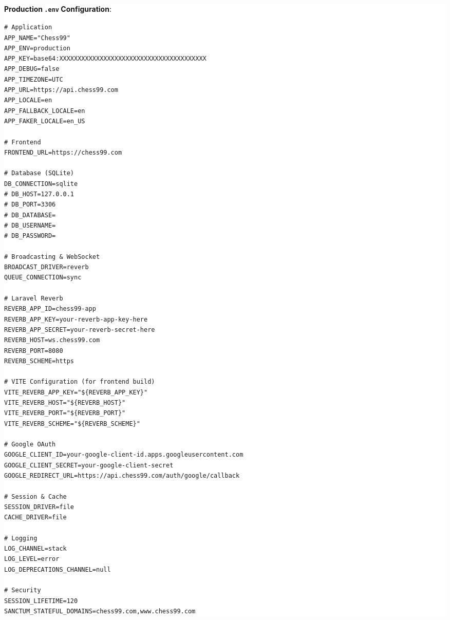 **Production `.env` Configuration**:

```env
# Application
APP_NAME="Chess99"
APP_ENV=production
APP_KEY=base64:XXXXXXXXXXXXXXXXXXXXXXXXXXXXXXXXXXXXXXXX
APP_DEBUG=false
APP_TIMEZONE=UTC
APP_URL=https://api.chess99.com
APP_LOCALE=en
APP_FALLBACK_LOCALE=en
APP_FAKER_LOCALE=en_US

# Frontend
FRONTEND_URL=https://chess99.com

# Database (SQLite)
DB_CONNECTION=sqlite
# DB_HOST=127.0.0.1
# DB_PORT=3306
# DB_DATABASE=
# DB_USERNAME=
# DB_PASSWORD=

# Broadcasting & WebSocket
BROADCAST_DRIVER=reverb
QUEUE_CONNECTION=sync

# Laravel Reverb
REVERB_APP_ID=chess99-app
REVERB_APP_KEY=your-reverb-app-key-here
REVERB_APP_SECRET=your-reverb-secret-here
REVERB_HOST=ws.chess99.com
REVERB_PORT=8080
REVERB_SCHEME=https

# VITE Configuration (for frontend build)
VITE_REVERB_APP_KEY="${REVERB_APP_KEY}"
VITE_REVERB_HOST="${REVERB_HOST}"
VITE_REVERB_PORT="${REVERB_PORT}"
VITE_REVERB_SCHEME="${REVERB_SCHEME}"

# Google OAuth
GOOGLE_CLIENT_ID=your-google-client-id.apps.googleusercontent.com
GOOGLE_CLIENT_SECRET=your-google-client-secret
GOOGLE_REDIRECT_URL=https://api.chess99.com/auth/google/callback

# Session & Cache
SESSION_DRIVER=file
CACHE_DRIVER=file

# Logging
LOG_CHANNEL=stack
LOG_LEVEL=error
LOG_DEPRECATIONS_CHANNEL=null

# Security
SESSION_LIFETIME=120
SANCTUM_STATEFUL_DOMAINS=chess99.com,www.chess99.com
```
